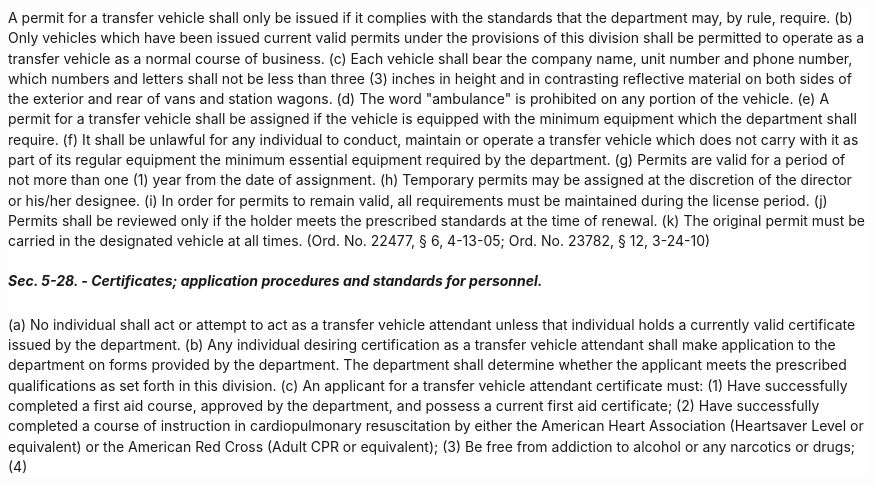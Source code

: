 A permit for a transfer vehicle shall only be issued if it complies with the standards that the department may, by
rule, require.
(b)
Only vehicles which have been issued current valid permits under the provisions of this division shall be
permitted to operate as a transfer vehicle as a normal course of business.
(c)
Each vehicle shall bear the company name, unit number and phone number, which numbers and letters shall not
be less than three (3) inches in height and in contrasting reflective material on both sides of the exterior and rear
of vans and station wagons.
(d)
The word "ambulance" is prohibited on any portion of the vehicle.
(e)
A permit for a transfer vehicle shall be assigned if the vehicle is equipped with the minimum equipment which
the department shall require.
(f)
It shall be unlawful for any individual to conduct, maintain or operate a transfer vehicle which does not carry
with it as part of its regular equipment the minimum essential equipment required by the department.
(g)
Permits are valid for a period of not more than one (1) year from the date of assignment.
(h)
Temporary permits may be assigned at the discretion of the director or his/her designee.
(i)
In order for permits to remain valid, all requirements must be maintained during the license period.
(j)
Permits shall be reviewed only if the holder meets the prescribed standards at the time of renewal.
(k)
The original permit must be carried in the designated vehicle at all times.
(Ord. No. 22477, § 6, 4-13-05; Ord. No. 23782, § 12, 3-24-10)
##### Sec. 5-28. - Certificates; application procedures and standards for personnel.
(a)
No individual shall act or attempt to act as a transfer vehicle attendant unless that individual holds a currently
valid certificate issued by the department.
(b)
Any individual desiring certification as a transfer vehicle attendant shall make application to the department on
forms provided by the department. The department shall determine whether the applicant meets the prescribed
qualifications as set forth in this division.
(c)
An applicant for a transfer vehicle attendant certificate must:
(1)
Have successfully completed a first aid course, approved by the department, and possess a current first aid
certificate;
(2)
Have successfully completed a course of instruction in cardiopulmonary resuscitation by either the American
Heart Association (Heartsaver Level or equivalent) or the American Red Cross (Adult CPR or equivalent);
(3)
Be free from addiction to alcohol or any narcotics or drugs;
(4)
